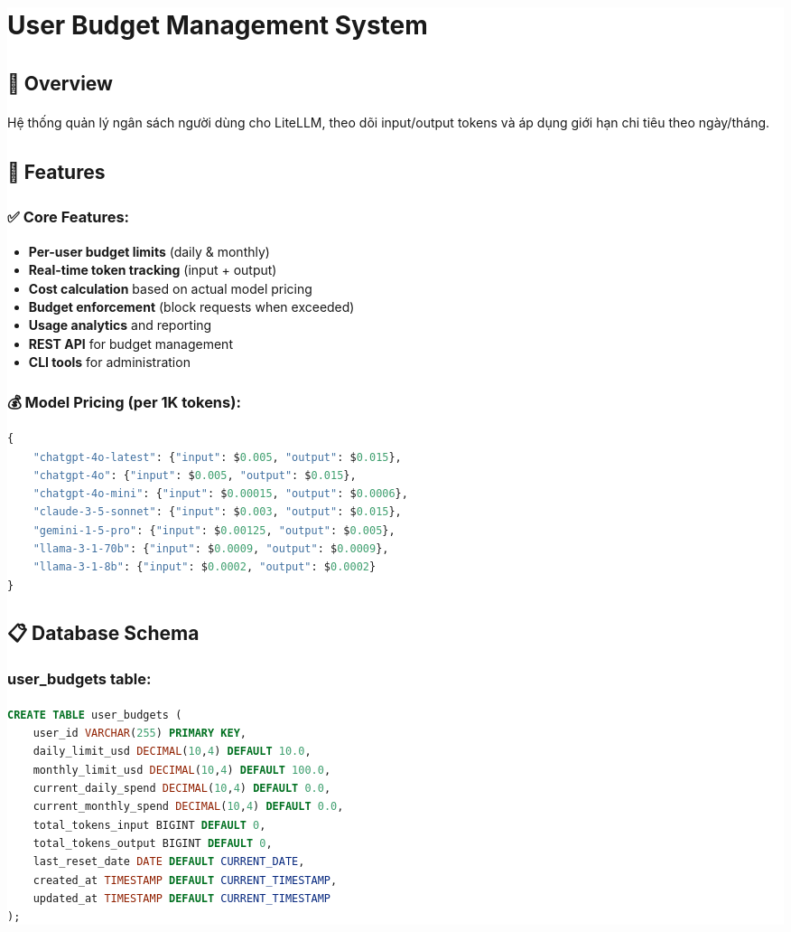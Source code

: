 # User Budget Management System

## 🎯 **Overview**

Hệ thống quản lý ngân sách người dùng cho LiteLLM, theo dõi input/output tokens và áp dụng giới hạn chi tiêu theo ngày/tháng.

## 🚀 **Features**

### ✅ **Core Features:**
- **Per-user budget limits** (daily & monthly)
- **Real-time token tracking** (input + output)
- **Cost calculation** based on actual model pricing
- **Budget enforcement** (block requests when exceeded)
- **Usage analytics** and reporting
- **REST API** for budget management
- **CLI tools** for administration

### 💰 **Model Pricing (per 1K tokens):**
```python
{
    "chatgpt-4o-latest": {"input": $0.005, "output": $0.015},
    "chatgpt-4o": {"input": $0.005, "output": $0.015},
    "chatgpt-4o-mini": {"input": $0.00015, "output": $0.0006},
    "claude-3-5-sonnet": {"input": $0.003, "output": $0.015},
    "gemini-1-5-pro": {"input": $0.00125, "output": $0.005},
    "llama-3-1-70b": {"input": $0.0009, "output": $0.0009},
    "llama-3-1-8b": {"input": $0.0002, "output": $0.0002}
}
```

## 📋 **Database Schema**

### **user_budgets table:**
```sql
CREATE TABLE user_budgets (
    user_id VARCHAR(255) PRIMARY KEY,
    daily_limit_usd DECIMAL(10,4) DEFAULT 10.0,
    monthly_limit_usd DECIMAL(10,4) DEFAULT 100.0,
    current_daily_spend DECIMAL(10,4) DEFAULT 0.0,
    current_monthly_spend DECIMAL(10,4) DEFAULT 0.0,
    total_tokens_input BIGINT DEFAULT 0,
    total_tokens_output BIGINT DEFAULT 0,
    last_reset_date DATE DEFAULT CURRENT_DATE,
    created_at TIMESTAMP DEFAULT CURRENT_TIMESTAMP,
    updated_at TIMESTAMP DEFAULT CURRENT_TIMESTAMP
);
```
